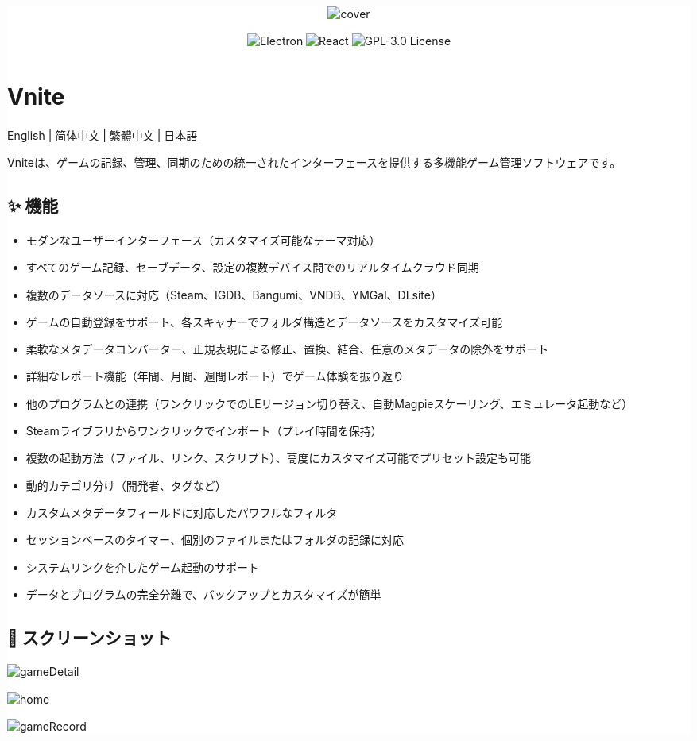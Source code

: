 <p align="center">
  <img src="https://img.timero.xyz/i/2024/12/09/67569c2a322be.png" alt="cover" width="60%">
</p>

<p align="center">
  <img src="https://img.shields.io/badge/Electron-47848F?style=for-the-badge&logo=electron&logoColor=white" alt="Electron">
  <img src="https://img.shields.io/badge/React-61DAFB?style=for-the-badge&logo=react&logoColor=black" alt="React">
  <img src="https://img.shields.io/badge/License-GPL%203.0-blue.svg?style=for-the-badge&logo=gnu&logoColor=white" alt="GPL-3.0 License">
</p>

# Vnite

[English](README.md) | [简体中文](README.zh-CN.md) | [繁體中文](README.zh-TW.md) | [日本語](README.ja.md)

Vniteは、ゲームの記録、管理、同期のための統一されたインターフェースを提供する多機能ゲーム管理ソフトウェアです。

## ✨ 機能

- モダンなユーザーインターフェース（カスタマイズ可能なテーマ対応）

- すべてのゲーム記録、セーブデータ、設定の複数デバイス間でのリアルタイムクラウド同期

- 複数のデータソースに対応（Steam、IGDB、Bangumi、VNDB、YMGal、DLsite）

- ゲームの自動登録をサポート、各スキャナーでフォルダ構造とデータソースをカスタマイズ可能

- 柔軟なメタデータコンバーター、正規表現による修正、置換、結合、任意のメタデータの除外をサポート

- 詳細なレポート機能（年間、月間、週間レポート）でゲーム体験を振り返り

- 他のプログラムとの連携（ワンクリックでのLEリージョン切り替え、自動Magpieスケーリング、エミュレータ起動など）

- Steamライブラリからワンクリックでインポート（プレイ時間を保持）

- 複数の起動方法（ファイル、リンク、スクリプト）、高度にカスタマイズ可能でプリセット設定も可能

- 動的カテゴリ分け（開発者、タグなど）

- カスタムメタデータフィールドに対応したパワフルなフィルタ

- セッションベースのタイマー、個別のファイルまたはフォルダの記録に対応

- システムリンクを介したゲーム起動のサポート

- データとプログラムの完全分離で、バックアップとカスタマイズが簡単

## 📸 スクリーンショット

![gameDetail](https://img.timero.xyz/i/2025/05/03/681616318b8c8.webp)

![home](https://img.timero.xyz/i/2025/05/03/681616478400e.webp)

![gameRecord](https://img.timero.xyz/i/2025/05/03/68161658d16d8.webp)
